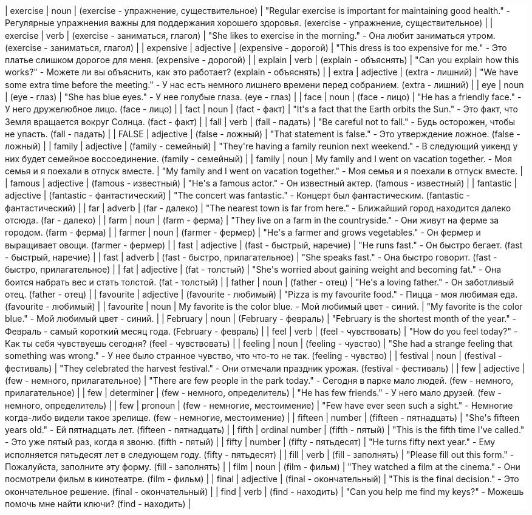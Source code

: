|	exercise	|	noun	|	(exercise - упражнение, существительное)	|	"Regular exercise is important for maintaining good health." - Регулярные упражнения важны для поддержания хорошего здоровья. (exercise - упражнение, существительное)	|
|	exercise	|	verb	|	(exercise - заниматься, глагол)	|	"She likes to exercise in the morning." - Она любит заниматься утром. (exercise - заниматься, глагол)	|
|	expensive	|	adjective	|	(expensive - дорогой)	|	"This dress is too expensive for me." - Это платье слишком дорогое для меня. (expensive - дорогой)	|
|	explain	|	verb	|	(explain - объяснять)	|	"Can you explain how this works?" - Можете ли вы объяснить, как это работает? (explain - объяснять)	|
|	extra	|	adjective	|	(extra - лишний)	|	"We have some extra time before the meeting." - У нас есть немного лишнего времени перед собранием. (extra - лишний)	|
|	eye	|	noun	|	(eye - глаз)	|	"She has blue eyes." - У нее голубые глаза. (eye - глаз)	|
|	face	|	noun	|	(face - лицо)	|	"He has a friendly face." - У него дружелюбное лицо. (face - лицо)	|
|	fact	|	noun	|	(fact - факт)	|	"It's a fact that the Earth orbits the Sun." - Это факт, что Земля вращается вокруг Солнца. (fact - факт)	|
|	fall	|	verb	|	(fall - падать)	|	"Be careful not to fall." - Будь осторожен, чтобы не упасть. (fall - падать)	|
|	FALSE	|	adjective	|	(false - ложный)	|	"That statement is false." - Это утверждение ложное. (false - ложный)	|
|	family	|	adjective	|	(family - семейный)	|	"They're having a family reunion next weekend." - В следующий уикенд у них будет семейное воссоединение. (family - семейный)	|
|	family	|	noun	|	My family and I went on vacation together. - Моя семья и я поехали в отпуск вместе.	|	"My family and I went on vacation together." - Моя семья и я поехали в отпуск вместе.	|
|	famous	|	adjective	|	(famous - известный)	|	"He's a famous actor." - Он известный актер. (famous - известный)	|
|	fantastic	|	adjective	|	(fantastic - фантастический)	|	"The concert was fantastic." - Концерт был фантастическим. (fantastic - фантастический)	|
|	far	|	adverb	|	(far - далеко)	|	"The nearest town is far from here." - Ближайший город находится далеко отсюда. (far - далеко)	|
|	farm	|	noun	|	(farm - ферма)	|	"They live on a farm in the countryside." - Они живут на ферме за городом. (farm - ферма)	|
|	farmer	|	noun	|	(farmer - фермер)	|	"He's a farmer and grows vegetables." - Он фермер и выращивает овощи. (farmer - фермер)	|
|	fast	|	adjective	|	(fast - быстрый, наречие)	|	"He runs fast." - Он быстро бегает. (fast - быстрый, наречие)	|
|	fast	|	adverb	|	(fast - быстро, прилагательное)	|	"She speaks fast." - Она быстро говорит. (fast - быстро, прилагательное)	|
|	fat	|	adjective	|	(fat - толстый)	|	"She's worried about gaining weight and becoming fat." - Она боится набрать вес и стать толстой. (fat - толстый)	|
|	father	|	noun	|	(father - отец)	|	"He's a loving father." - Он заботливый отец. (father - отец)	|
|	favourite	|	adjective	|	(favourite - любимый)	|	"Pizza is my favourite food." - Пицца - моя любимая еда. (favourite - любимый)	|
|	favourite	|	noun	|	My favorite is the color blue. - Мой любимый цвет - синий.	|	"My favorite is the color blue." - Мой любимый цвет - синий.	|
|	February	|	noun	|	(February - февраль)	|	"February is the shortest month of the year." - Февраль - самый короткий месяц года. (February - февраль)	|
|	feel	|	verb	|	(feel - чувствовать)	|	"How do you feel today?" - Как ты себя чувствуешь сегодня? (feel - чувствовать)	|
|	feeling	|	noun	|	(feeling - чувство)	|	"She had a strange feeling that something was wrong." - У нее было странное чувство, что что-то не так. (feeling - чувство)	|
|	festival	|	noun	|	(festival - фестиваль)	|	"They celebrated the harvest festival." - Они отмечали праздник урожая. (festival - фестиваль)	|
|	few	|	adjective	|	(few - немного, прилагательное)	|	"There are few people in the park today." - Сегодня в парке мало людей. (few - немного, прилагательное)	|
|	few	|	determiner	|	(few - немного, определитель)	|	"He has few friends." - У него мало друзей. (few - немного, определитель)	|
|	few	|	pronoun	|	(few - немногие, местоимение)	|	"Few have ever seen such a sight." - Немногие когда-либо видели такое зрелище. (few - немногие, местоимение)	|
|	fifteen	|	number	|	(fifteen - пятнадцать)	|	"She's fifteen years old." - Ей пятнадцать лет. (fifteen - пятнадцать)	|
|	fifth	|	ordinal number	|	(fifth - пятый)	|	"This is the fifth time I've called." - Это уже пятый раз, когда я звоню. (fifth - пятый)	|
|	fifty	|	number	|	(fifty - пятьдесят)	|	"He turns fifty next year." - Ему исполняется пятьдесят лет в следующем году. (fifty - пятьдесят)	|
|	fill	|	verb	|	(fill - заполнять)	|	"Please fill out this form." - Пожалуйста, заполните эту форму. (fill - заполнять)	|
|	film	|	noun	|	(film - фильм)	|	"They watched a film at the cinema." - Они посмотрели фильм в кинотеатре. (film - фильм)	|
|	final	|	adjective	|	(final - окончательный)	|	"This is the final decision." - Это окончательное решение. (final - окончательный)	|
|	find	|	verb	|	(find - находить)	|	"Can you help me find my keys?" - Можешь помочь мне найти ключи? (find - находить)	|